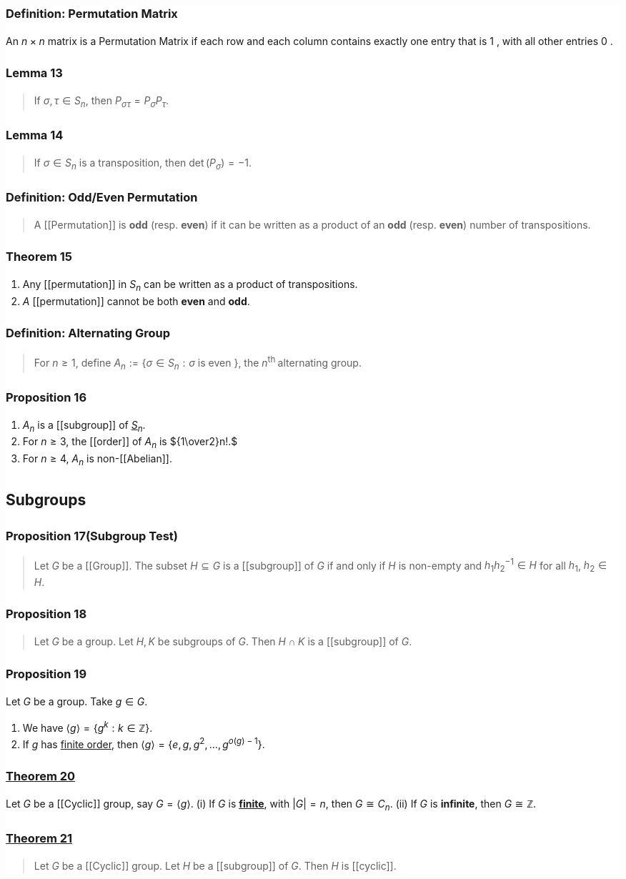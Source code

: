 ### Definition: Permutation Matrix
An $n \times n$ matrix is a Permutation Matrix if each row and each column contains exactly one entry that is 1 , with all other entries 0 .

### Lemma 13
>If $\sigma, \tau \in S_{n}$, then $P_{\sigma \tau}=P_{\sigma} P_{\tau}$.

### Lemma 14
>If $\sigma \in S_{n}$ is a transposition, then $\operatorname{det}\left(P_{\sigma}\right)=-1 .$

### Definition: Odd/Even Permutation
>A [[Permutation]] is **odd** (resp. **even**) if it can be written as a product of an **odd** (resp. **even**) number of transpositions.

### Theorem 15
1) Any [[permutation]] in $S_{n}$ can be written as a product of transpositions.
2) $A$ [[permutation]] cannot be both **even** and **odd**.

### Definition: Alternating Group
>For $n \geq 1$, define $A_{n}:=\left\{\sigma \in S_{n}: \sigma\right.$ is even $\}$, the $n^{\text {th }}$ alternating group.

### Proposition 16
1) $A_n$ is a [[subgroup]] of [$S_n$](Permutation.md).
2) For $n\geq3$, the [[order]] of $A_n$ is ${1\over2}n!.$
3) For $n\geq4$, $A_n$ is non-[[Abelian]].

## Subgroups
### Proposition 17(Subgroup Test)
>Let $G$ be a [[Group]]. The subset $H \subseteq G$ is a [[subgroup]] of $G$ if and only if $H$ is non-empty and $h_{1} h_{2}^{-1} \in H$ for all $h_{1}$, $h_{2} \in H$.

### Proposition 18
>Let $G$ be a group. Let $H, K$ be subgroups of $G$. Then $H \cap K$ is a [[subgroup]] of $G$.

### Proposition 19
Let $G$ be a group. Take $g \in G$.
1) We have $\langle g\rangle=\left\{g^{k}: k \in \mathbb{Z}\right\}$.
2) If $g$ has [finite order](Finite%20Group.md), then $\langle g\rangle=\left\{e, g, g^{2}, \ldots, g^{o(g)-1}\right\}$.

### [Theorem 20](Generator.md#Theorem%2020)
Let $G$ be a [[Cyclic]] group, say $G=\langle g\rangle$.
(i) If $G$ is **[finite](Finite%20Group.md)**, with $|G|=n$, then $G \cong C_{n}$.
(ii) If $G$ is **infinite**, then $G \cong \mathbb{Z}$.

### [Theorem 21](Generator.md#Theorem%2021)
>Let $G$ be a [[Cyclic]] group. Let $H$ be a [[subgroup]] of $G$. Then $H$ is [[cyclic]].
